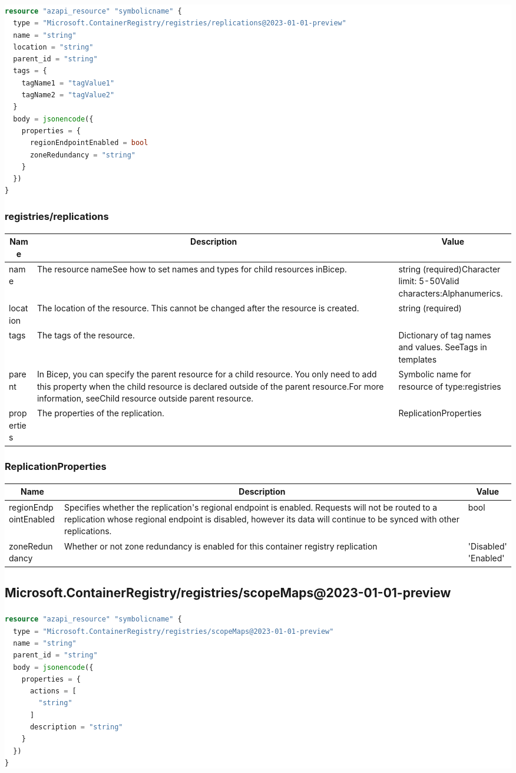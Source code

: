 ```terraform
resource "azapi_resource" "symbolicname" {
  type = "Microsoft.ContainerRegistry/registries/replications@2023-01-01-preview"
  name = "string"
  location = "string"
  parent_id = "string"
  tags = {
    tagName1 = "tagValue1"
    tagName2 = "tagValue2"
  }
  body = jsonencode({
    properties = {
      regionEndpointEnabled = bool
      zoneRedundancy = "string"
    }
  })
}

```

### registries/replications

| Name | Description | Value |
|-|-|-|
| name | The resource nameSee how to set names and types for child resources inBicep. | string (required)Character limit: 5-50Valid characters:Alphanumerics. |
| location | The location of the resource. This cannot be changed after the resource is created. | string (required) |
| tags | The tags of the resource. | Dictionary of tag names and values. SeeTags in templates |
| parent | In Bicep, you can specify the parent resource for a child resource. You only need to add this property when the child resource is declared outside of the parent resource.For more information, seeChild resource outside parent resource. | Symbolic name for resource of type:registries |
| properties | The properties of the replication. | ReplicationProperties |


### ReplicationProperties

| Name | Description | Value |
|-|-|-|
| regionEndpointEnabled | Specifies whether the replication's regional endpoint is enabled. Requests will not be routed to a replication whose regional endpoint is disabled, however its data will continue to be synced with other replications. | bool |
| zoneRedundancy | Whether or not zone redundancy is enabled for this container registry replication | 'Disabled''Enabled' |
## Microsoft.ContainerRegistry/registries/scopeMaps@2023-01-01-preview

```terraform
resource "azapi_resource" "symbolicname" {
  type = "Microsoft.ContainerRegistry/registries/scopeMaps@2023-01-01-preview"
  name = "string"
  parent_id = "string"
  body = jsonencode({
    properties = {
      actions = [
        "string"
      ]
      description = "string"
    }
  })
}

```
